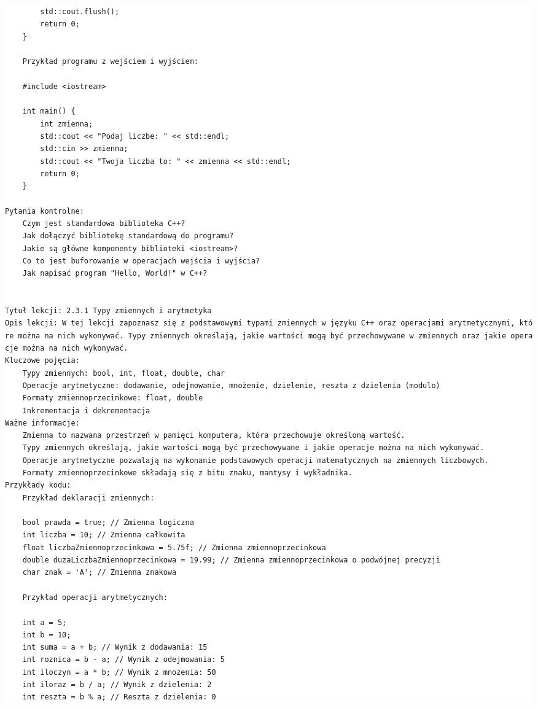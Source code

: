             std::cout.flush();
            return 0;
        }

        Przykład programu z wejściem i wyjściem:

        #include <iostream>

        int main() {
            int zmienna;
            std::cout << "Podaj liczbe: " << std::endl;
            std::cin >> zmienna;
            std::cout << "Twoja liczba to: " << zmienna << std::endl;
            return 0;
        }

    Pytania kontrolne:
        Czym jest standardowa biblioteka C++?
        Jak dołączyć bibliotekę standardową do programu?
        Jakie są główne komponenty biblioteki <iostream>?
        Co to jest buforowanie w operacjach wejścia i wyjścia?
        Jak napisać program "Hello, World!" w C++?


    Tytuł lekcji: 2.3.1 Typy zmiennych i arytmetyka
    Opis lekcji: W tej lekcji zapoznasz się z podstawowymi typami zmiennych w języku C++ oraz operacjami arytmetycznymi, które można na nich wykonywać. Typy zmiennych określają, jakie wartości mogą być przechowywane w zmiennych oraz jakie operacje można na nich wykonywać.
    Kluczowe pojęcia:
        Typy zmiennych: bool, int, float, double, char
        Operacje arytmetyczne: dodawanie, odejmowanie, mnożenie, dzielenie, reszta z dzielenia (modulo)
        Formaty zmiennoprzecinkowe: float, double
        Inkrementacja i dekrementacja
    Ważne informacje:
        Zmienna to nazwana przestrzeń w pamięci komputera, która przechowuje określoną wartość.
        Typy zmiennych określają, jakie wartości mogą być przechowywane i jakie operacje można na nich wykonywać.
        Operacje arytmetyczne pozwalają na wykonanie podstawowych operacji matematycznych na zmiennych liczbowych.
        Formaty zmiennoprzecinkowe składają się z bitu znaku, mantysy i wykładnika.
    Przykłady kodu:
        Przykład deklaracji zmiennych:

        bool prawda = true; // Zmienna logiczna
        int liczba = 10; // Zmienna całkowita
        float liczbaZmiennoprzecinkowa = 5.75f; // Zmienna zmiennoprzecinkowa
        double duzaLiczbaZmiennoprzecinkowa = 19.99; // Zmienna zmiennoprzecinkowa o podwójnej precyzji
        char znak = 'A'; // Zmienna znakowa

        Przykład operacji arytmetycznych:

        int a = 5;
        int b = 10;
        int suma = a + b; // Wynik z dodawania: 15
        int roznica = b - a; // Wynik z odejmowania: 5
        int iloczyn = a * b; // Wynik z mnożenia: 50
        int iloraz = b / a; // Wynik z dzielenia: 2
        int reszta = b % a; // Reszta z dzielenia: 0
